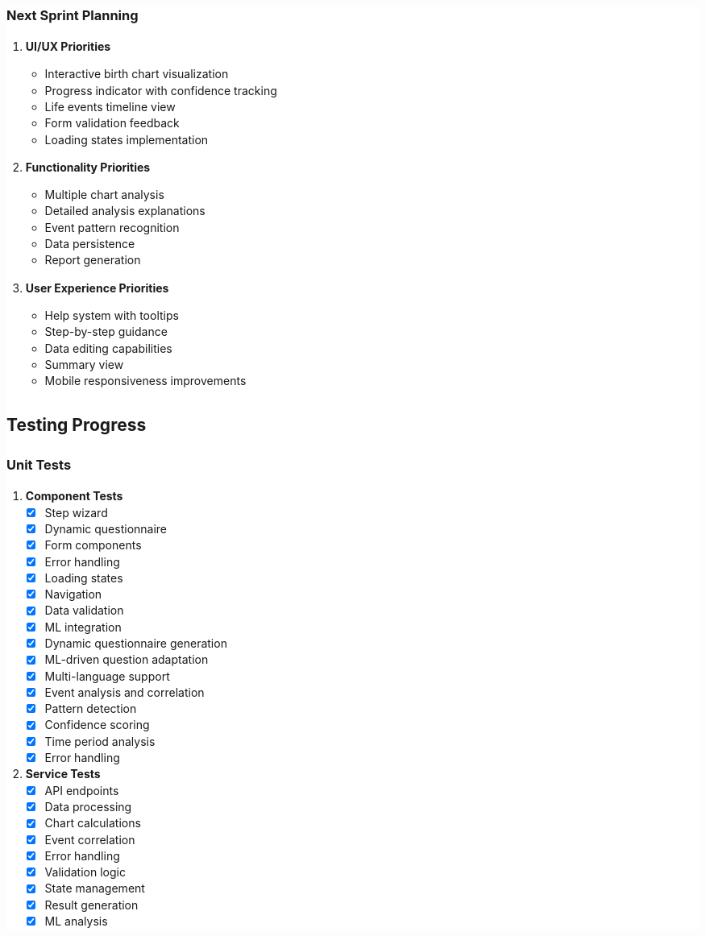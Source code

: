 ### Next Sprint Planning

1. **UI/UX Priorities**
   - Interactive birth chart visualization
   - Progress indicator with confidence tracking
   - Life events timeline view
   - Form validation feedback
   - Loading states implementation

2. **Functionality Priorities**
   - Multiple chart analysis
   - Detailed analysis explanations
   - Event pattern recognition
   - Data persistence
   - Report generation

3. **User Experience Priorities**
   - Help system with tooltips
   - Step-by-step guidance
   - Data editing capabilities
   - Summary view
   - Mobile responsiveness improvements

## Testing Progress

### Unit Tests
1. **Component Tests**
   - [x] Step wizard
   - [x] Dynamic questionnaire
   - [x] Form components
   - [x] Error handling
   - [x] Loading states
   - [x] Navigation
   - [x] Data validation
   - [x] ML integration
   - [x] Dynamic questionnaire generation
   - [x] ML-driven question adaptation
   - [x] Multi-language support
   - [x] Event analysis and correlation
   - [x] Pattern detection
   - [x] Confidence scoring
   - [x] Time period analysis
   - [x] Error handling

2. **Service Tests**
   - [x] API endpoints
   - [x] Data processing
   - [x] Chart calculations
   - [x] Event correlation
   - [x] Error handling
   - [x] Validation logic
   - [x] State management
   - [x] Result generation
   - [x] ML analysis
